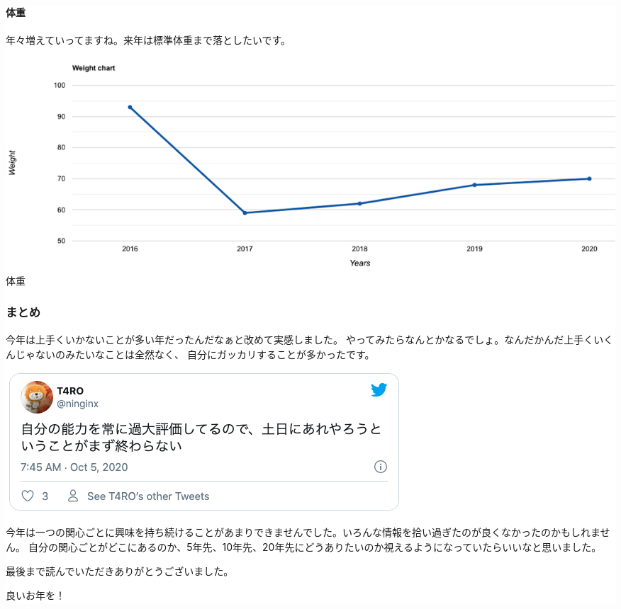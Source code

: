 #### 体重

年々増えていってますね。来年は標準体重まで落としたいです。

![2020 diet report](./Weight_2020.png "体重")
体重

### まとめ
今年は上手くいかないことが多い年だったんだなぁと改めて実感しました。
やってみたらなんとかなるでしょ。なんだかんだ上手くいくんじゃないのみたいなことは全然なく、
自分にガッカリすることが多かったです。

![2020 diet kadaihyouka](./analyze_myself.png)

今年は一つの関心ごとに興味を持ち続けることがあまりできませんでした。いろんな情報を拾い過ぎたのが良くなかったのかもしれません。
自分の関心ごとがどこにあるのか、5年先、10年先、20年先にどうありたいのか視えるようになっていたらいいなと思いました。

最後まで読んでいただきありがとうございました。

良いお年を！
